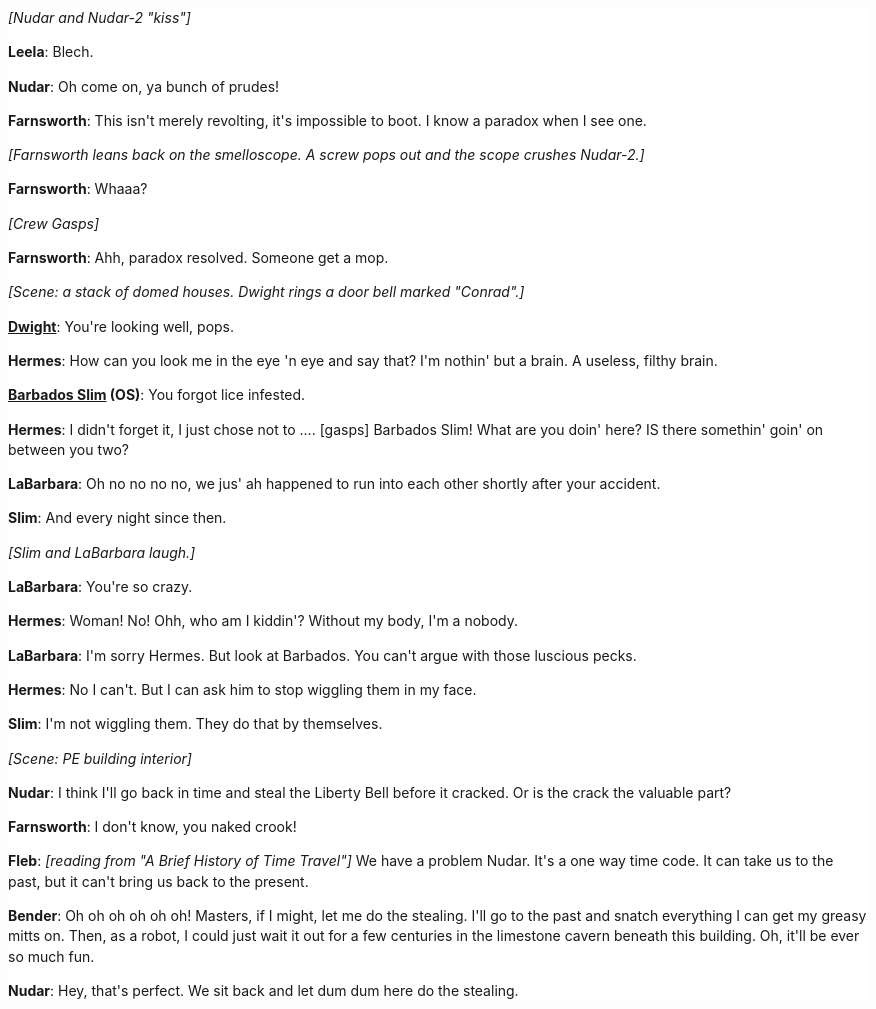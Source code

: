 *\[Nudar and Nudar-2 "kiss"\]*

**Leela**: Blech.

**Nudar**: Oh come on, ya bunch of prudes!

**Farnsworth**: This isn't merely revolting, it's impossible to boot. I know a paradox when I see one.

*\[Farnsworth leans back on the smelloscope. A screw pops out and the scope crushes Nudar-2.\]*

**Farnsworth**: Whaaa?

*\[Crew Gasps\]*

**Farnsworth**: Ahh, paradox resolved. Someone get a mop.

*\[Scene: a stack of domed houses. Dwight rings a door bell marked "Conrad".\]*

**[Dwight](https://futurama.fandom.com/wiki/Dwight "Dwight")**: You're looking well, pops.

**Hermes**: How can you look me in the eye 'n eye and say that? I'm nothin' but a brain. A useless, filthy brain.

**[Barbados Slim](https://futurama.fandom.com/wiki/Barbados_Slim "Barbados Slim") (OS)**: You forgot lice infested.

**Hermes**: I didn't forget it, I just chose not to .... \[gasps\] Barbados Slim! What are you doin' here? IS there somethin' goin' on between you two?

**LaBarbara**: Oh no no no no, we jus' ah happened to run into each other shortly after your accident.

**Slim**: And every night since then.

*\[Slim and LaBarbara laugh.\]*

**LaBarbara**: You're so crazy.

**Hermes**: Woman! No! Ohh, who am I kiddin'? Without my body, I'm a nobody.

**LaBarbara**: I'm sorry Hermes. But look at Barbados. You can't argue with those luscious pecks.

**Hermes**: No I can't. But I can ask him to stop wiggling them in my face.

**Slim**: I'm not wiggling them. They do that by themselves.

*\[Scene: PE building interior\]*

**Nudar**: I think I'll go back in time and steal the Liberty Bell before it cracked. Or is the crack the valuable part?

**Farnsworth**: I don't know, you naked crook!

**Fleb**: *\[reading from "A Brief History of Time Travel"\]* We have a problem Nudar. It's a one way time code. It can take us to the past, but it can't bring us back to the present.

**Bender**: Oh oh oh oh oh oh! Masters, if I might, let me do the stealing. I'll go to the past and snatch everything I can get my greasy mitts on. Then, as a robot, I could just wait it out for a few centuries in the limestone cavern beneath this building. Oh, it'll be ever so much fun.

**Nudar**: Hey, that's perfect. We sit back and let dum dum here do the stealing.
